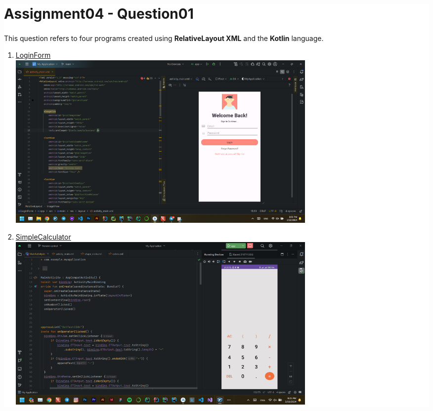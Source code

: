# Assignment04 - Question01
This question refers to four programs created using **RelativeLayout XML** and the **Kotlin** language.

1. [LoginForm](./LoginForm)
   <br>
   <img src="LoginForm/1.png" alt="LoginForm" width="70%">

2. [SimpleCalculator](SimpleCalculator)
   <br>
   <img src="SimpleCalculator/Animation.gif" alt="SimpleCalculator" width="70%">

